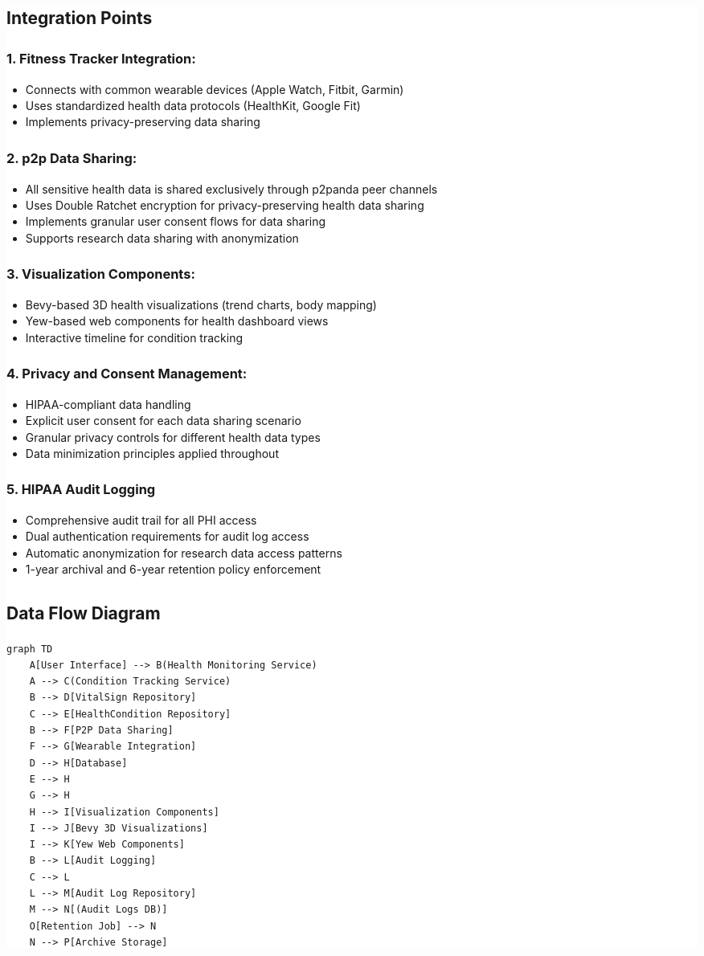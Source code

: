 ## Integration Points

### 1. **Fitness Tracker Integration**:
   - Connects with common wearable devices (Apple Watch, Fitbit, Garmin)
   - Uses standardized health data protocols (HealthKit, Google Fit)
   - Implements privacy-preserving data sharing

### 2. **p2p Data Sharing**:
   - All sensitive health data is shared exclusively through p2panda peer channels
   - Uses Double Ratchet encryption for privacy-preserving health data sharing
   - Implements granular user consent flows for data sharing
   - Supports research data sharing with anonymization

### 3. **Visualization Components**:
   - Bevy-based 3D health visualizations (trend charts, body mapping)
   - Yew-based web components for health dashboard views
   - Interactive timeline for condition tracking

### 4. **Privacy and Consent Management**:
   - HIPAA-compliant data handling
   - Explicit user consent for each data sharing scenario
   - Granular privacy controls for different health data types
   - Data minimization principles applied throughout

### 5. **HIPAA Audit Logging**
   - Comprehensive audit trail for all PHI access
   - Dual authentication requirements for audit log access
   - Automatic anonymization for research data access patterns
   - 1-year archival and 6-year retention policy enforcement

## Data Flow Diagram

```mermaid
graph TD
    A[User Interface] --> B(Health Monitoring Service)
    A --> C(Condition Tracking Service)
    B --> D[VitalSign Repository]
    C --> E[HealthCondition Repository]
    B --> F[P2P Data Sharing]
    F --> G[Wearable Integration]
    D --> H[Database]
    E --> H
    G --> H
    H --> I[Visualization Components]
    I --> J[Bevy 3D Visualizations]
    I --> K[Yew Web Components]
    B --> L[Audit Logging]
    C --> L
    L --> M[Audit Log Repository]
    M --> N[(Audit Logs DB)]
    O[Retention Job] --> N
    N --> P[Archive Storage]
```
